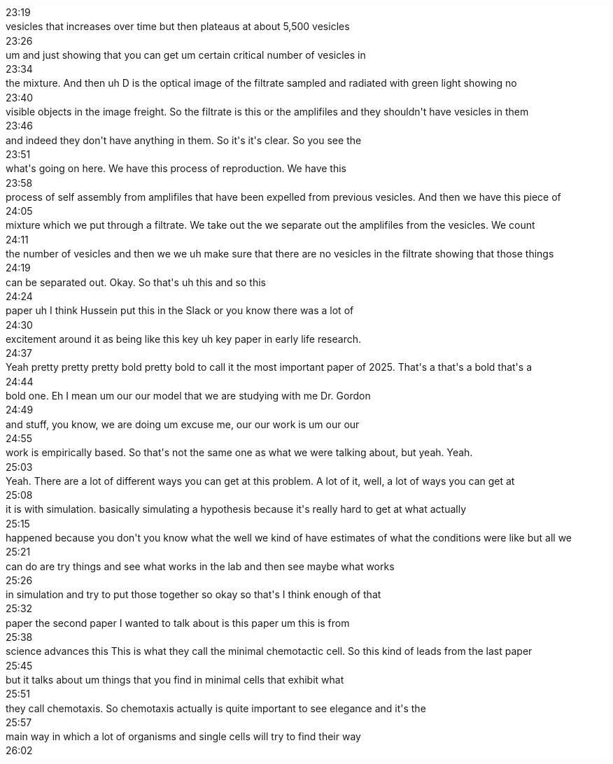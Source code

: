 23:19    
vesicles that increases over time but then plateaus at about 5,500 vesicles    
23:26    
um and just showing that you can get um certain critical number of vesicles in    
23:34    
the mixture. And then uh D is the optical image of the filtrate sampled and radiated with green light showing no    
23:40    
visible objects in the image freight. So the filtrate is this or the amplifiles and they shouldn't have vesicles in them    
23:46    
and indeed they don't have anything in them. So it's it's clear. So you see the    
23:51    
what's going on here. We have this process of reproduction. We have this    
23:58    
process of self assembly from amplifiles that have been expelled from previous vesicles. And then we have this piece of    
24:05    
mixture which we put through a filtrate. We take out the we separate out the amplifiles from the vesicles. We count    
24:11    
the number of vesicles and then we we uh make sure that there are no vesicles in the filtrate showing that those things    
24:19    
can be separated out. Okay. So that's uh this and so this    
24:24    
paper uh I think Hussein put this in the Slack or you know there was a lot of    
24:30    
excitement around it as being like this key uh key paper in early life research.    
24:37    
Yeah pretty pretty pretty bold pretty bold to call it the most important paper of 2025. That's a that's a bold that's a    
24:44    
bold one. Eh I mean um our our model that we are studying with me Dr. Gordon    
24:49    
and stuff, you know, we are doing um excuse me, our our work is um our our    
24:55    
work is empirically based. So that's not the same one as what we were talking about, but yeah. Yeah.    
25:03    
Yeah. There are a lot of different ways you can get at this problem. A lot of it, well, a lot of ways you can get at    
25:08    
it is with simulation. basically simulating a hypothesis because it's really hard to get at what actually    
25:15    
happened because you don't you know what the well we kind of have estimates of what the conditions were like but all we    
25:21    
can do are try things and see what works in the lab and then see maybe what works    
25:26    
in simulation and try to put those together so okay so that's I think enough of that    
25:32    
paper the second paper I wanted to talk about is this paper um this is from    
25:38    
science advances this This is what they call the minimal chemotactic cell. So this kind of leads from the last paper    
25:45    
but it talks about um things that you find in minimal cells that exhibit what    
25:51    
they call chemotaxis. So chemotaxis actually is quite important to see elegance and it's the    
25:57    
main way in which a lot of organisms and single cells will try to find their way    
26:02    